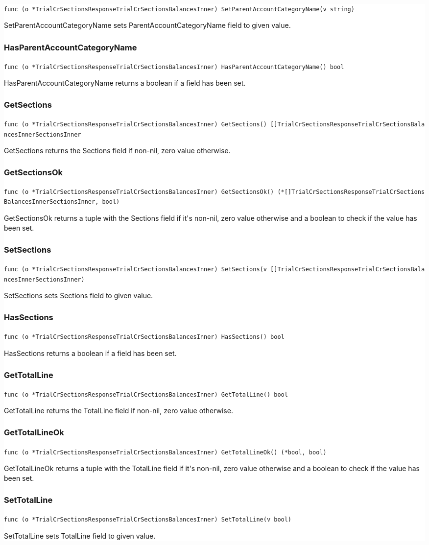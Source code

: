 `func (o *TrialCrSectionsResponseTrialCrSectionsBalancesInner) SetParentAccountCategoryName(v string)`

SetParentAccountCategoryName sets ParentAccountCategoryName field to given value.

### HasParentAccountCategoryName

`func (o *TrialCrSectionsResponseTrialCrSectionsBalancesInner) HasParentAccountCategoryName() bool`

HasParentAccountCategoryName returns a boolean if a field has been set.

### GetSections

`func (o *TrialCrSectionsResponseTrialCrSectionsBalancesInner) GetSections() []TrialCrSectionsResponseTrialCrSectionsBalancesInnerSectionsInner`

GetSections returns the Sections field if non-nil, zero value otherwise.

### GetSectionsOk

`func (o *TrialCrSectionsResponseTrialCrSectionsBalancesInner) GetSectionsOk() (*[]TrialCrSectionsResponseTrialCrSectionsBalancesInnerSectionsInner, bool)`

GetSectionsOk returns a tuple with the Sections field if it's non-nil, zero value otherwise
and a boolean to check if the value has been set.

### SetSections

`func (o *TrialCrSectionsResponseTrialCrSectionsBalancesInner) SetSections(v []TrialCrSectionsResponseTrialCrSectionsBalancesInnerSectionsInner)`

SetSections sets Sections field to given value.

### HasSections

`func (o *TrialCrSectionsResponseTrialCrSectionsBalancesInner) HasSections() bool`

HasSections returns a boolean if a field has been set.

### GetTotalLine

`func (o *TrialCrSectionsResponseTrialCrSectionsBalancesInner) GetTotalLine() bool`

GetTotalLine returns the TotalLine field if non-nil, zero value otherwise.

### GetTotalLineOk

`func (o *TrialCrSectionsResponseTrialCrSectionsBalancesInner) GetTotalLineOk() (*bool, bool)`

GetTotalLineOk returns a tuple with the TotalLine field if it's non-nil, zero value otherwise
and a boolean to check if the value has been set.

### SetTotalLine

`func (o *TrialCrSectionsResponseTrialCrSectionsBalancesInner) SetTotalLine(v bool)`

SetTotalLine sets TotalLine field to given value.
